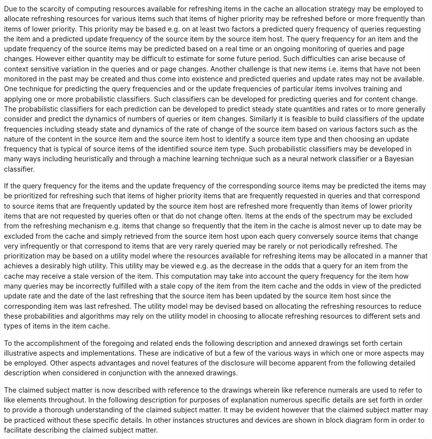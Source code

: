 Due to the scarcity of computing resources available for refreshing items in the cache an allocation strategy may be employed to allocate refreshing resources for various items such that items of higher priority may be refreshed before or more frequently than items of lower priority. This priority may be based e.g. on at least two factors a predicted query frequency of queries requesting the item and a predicted update frequency of the source item by the source item host. The query frequency for an item and the update frequency of the source items may be predicted based on a real time or an ongoing monitoring of queries and page changes. However either quantity may be difficult to estimate for some future period. Such difficulties can arise because of context sensitive variation in the queries and or page changes. Another challenge is that new items i.e. items that have not been monitored in the past may be created and thus come into existence and predicted queries and update rates may not be available. One technique for predicting the query frequencies and or the update frequencies of particular items involves training and applying one or more probabilistic classifiers. Such classifiers can be developed for predicting queries and for content change. The probabilistic classifiers for each prediction can be developed to predict steady state quantities and rates or to more generally consider and predict the dynamics of numbers of queries or item changes. Similarly it is feasible to build classifiers of the update frequencies including steady state and dynamics of the rate of change of the source item based on various factors such as the nature of the content in the source item and the source item host to identify a source item type and then choosing an update frequency that is typical of source items of the identified source item type. Such probabilistic classifiers may be developed in many ways including heuristically and through a machine learning technique such as a neural network classifier or a Bayesian classifier.

If the query frequency for the items and the update frequency of the corresponding source items may be predicted the items may be prioritized for refreshing such that items of higher priority items that are frequently requested in queries and that correspond to source items that are frequently updated by the source item host are refreshed more frequently than items of lower priority items that are not requested by queries often or that do not change often. Items at the ends of the spectrum may be excluded from the refreshing mechanism e.g. items that change so frequently that the item in the cache is almost never up to date may be excluded from the cache and simply retrieved from the source item host upon each query conversely source items that change very infrequently or that correspond to items that are very rarely queried may be rarely or not periodically refreshed. The prioritization may be based on a utility model where the resources available for refreshing items may be allocated in a manner that achieves a desirably high utility. This utility may be viewed e.g. as the decrease in the odds that a query for an item from the cache may receive a stale version of the item. This computation may take into account the query frequency for the item how many queries may be incorrectly fulfilled with a stale copy of the item from the item cache and the odds in view of the predicted update rate and the date of the last refreshing that the source item has been updated by the source item host since the corresponding item was last refreshed. The utility model may be devised based on allocating the refreshing resources to reduce these probabilities and algorithms may rely on the utility model in choosing to allocate refreshing resources to different sets and types of items in the item cache.

To the accomplishment of the foregoing and related ends the following description and annexed drawings set forth certain illustrative aspects and implementations. These are indicative of but a few of the various ways in which one or more aspects may be employed. Other aspects advantages and novel features of the disclosure will become apparent from the following detailed description when considered in conjunction with the annexed drawings.

The claimed subject matter is now described with reference to the drawings wherein like reference numerals are used to refer to like elements throughout. In the following description for purposes of explanation numerous specific details are set forth in order to provide a thorough understanding of the claimed subject matter. It may be evident however that the claimed subject matter may be practiced without these specific details. In other instances structures and devices are shown in block diagram form in order to facilitate describing the claimed subject matter.
